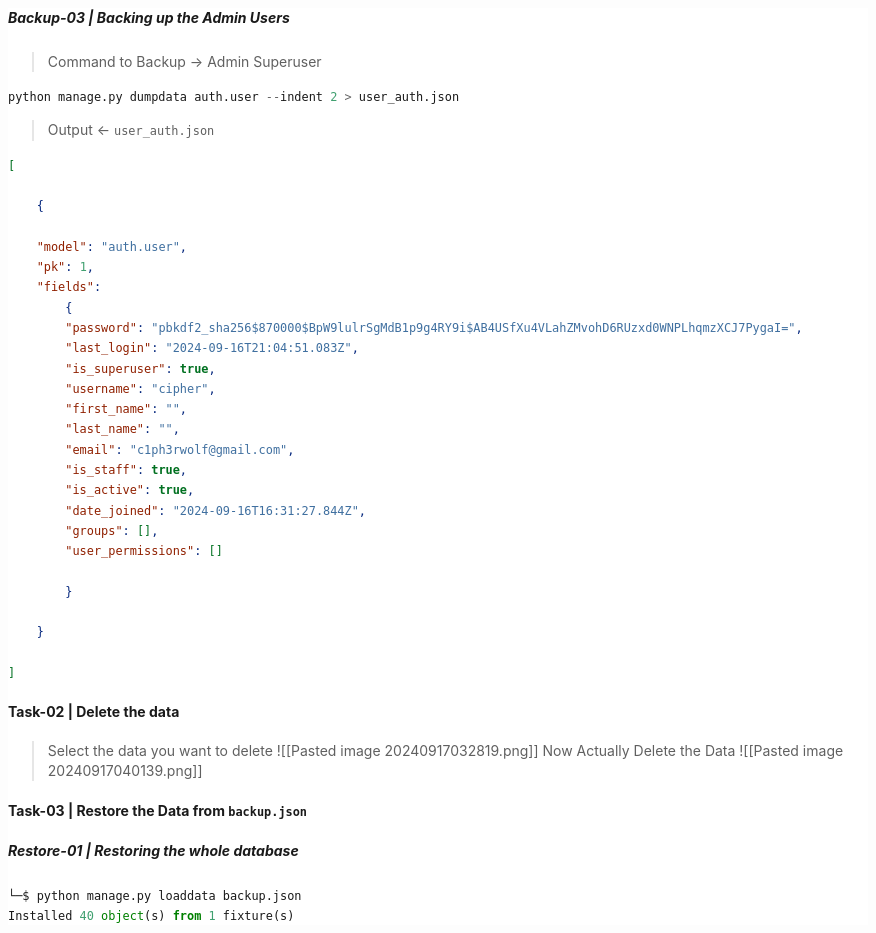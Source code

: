 ##### Backup-03 | Backing up the Admin Users

> Command to Backup -> Admin Superuser
```python
python manage.py dumpdata auth.user --indent 2 > user_auth.json   
```

> Output <- `user_auth.json`

```json
[

	{
	
	"model": "auth.user",
	"pk": 1,
	"fields": 
		{
		"password": "pbkdf2_sha256$870000$BpW9lulrSgMdB1p9g4RY9i$AB4USfXu4VLahZMvohD6RUzxd0WNPLhqmzXCJ7PygaI=",
		"last_login": "2024-09-16T21:04:51.083Z",
		"is_superuser": true,
		"username": "cipher",
		"first_name": "",
		"last_name": "",
		"email": "c1ph3rwolf@gmail.com",
		"is_staff": true,
		"is_active": true,
		"date_joined": "2024-09-16T16:31:27.844Z",
		"groups": [],
		"user_permissions": []
		
		}
	
	}

]
```

#### Task-02 | Delete the data
> Select the data you want to delete
![[Pasted image 20240917032819.png]]
> Now Actually Delete the Data
![[Pasted image 20240917040139.png]]
#### Task-03 | Restore the Data from `backup.json`

##### Restore-01 | Restoring the whole database

```python
└─$ python manage.py loaddata backup.json             
Installed 40 object(s) from 1 fixture(s)
```
